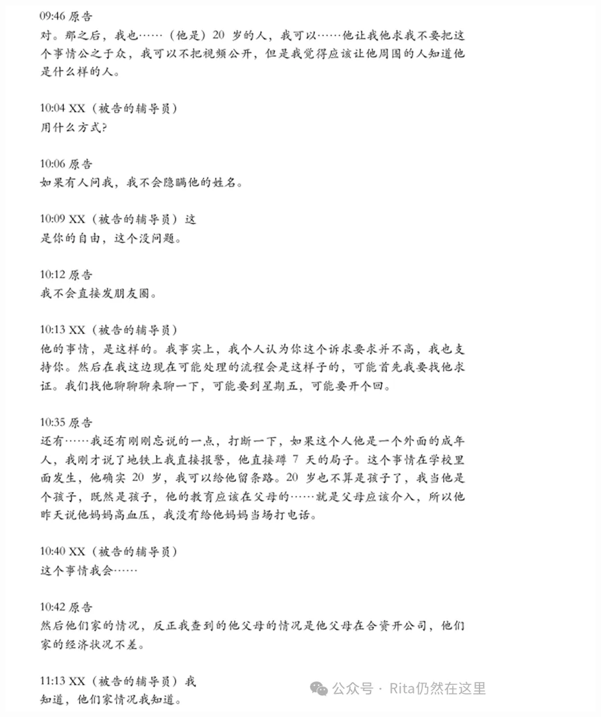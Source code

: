 ![](https://github.com/homelesszhaodi/homelesszhaodi.github.io/raw/refs/heads/main/source/Weixin%20Official%20accounts/Rita/2025_08_04/09.webp)
